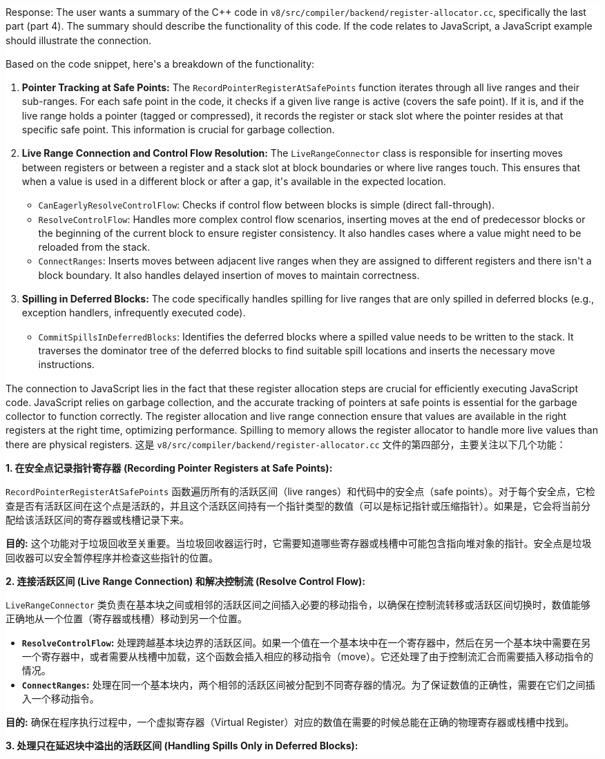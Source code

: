 Response: The user wants a summary of the C++ code in `v8/src/compiler/backend/register-allocator.cc`, specifically the last part (part 4). The summary should describe the functionality of this code. If the code relates to JavaScript, a JavaScript example should illustrate the connection.

Based on the code snippet, here's a breakdown of the functionality:

1. **Pointer Tracking at Safe Points:** The `RecordPointerRegisterAtSafePoints` function iterates through all live ranges and their sub-ranges. For each safe point in the code, it checks if a given live range is active (covers the safe point). If it is, and if the live range holds a pointer (tagged or compressed), it records the register or stack slot where the pointer resides at that specific safe point. This information is crucial for garbage collection.

2. **Live Range Connection and Control Flow Resolution:** The `LiveRangeConnector` class is responsible for inserting moves between registers or between a register and a stack slot at block boundaries or where live ranges touch. This ensures that when a value is used in a different block or after a gap, it's available in the expected location.
    *   `CanEagerlyResolveControlFlow`: Checks if control flow between blocks is simple (direct fall-through).
    *   `ResolveControlFlow`: Handles more complex control flow scenarios, inserting moves at the end of predecessor blocks or the beginning of the current block to ensure register consistency. It also handles cases where a value might need to be reloaded from the stack.
    *   `ConnectRanges`: Inserts moves between adjacent live ranges when they are assigned to different registers and there isn't a block boundary. It also handles delayed insertion of moves to maintain correctness.

3. **Spilling in Deferred Blocks:** The code specifically handles spilling for live ranges that are only spilled in deferred blocks (e.g., exception handlers, infrequently executed code).
    *   `CommitSpillsInDeferredBlocks`: Identifies the deferred blocks where a spilled value needs to be written to the stack. It traverses the dominator tree of the deferred blocks to find suitable spill locations and inserts the necessary move instructions.

The connection to JavaScript lies in the fact that these register allocation steps are crucial for efficiently executing JavaScript code. JavaScript relies on garbage collection, and the accurate tracking of pointers at safe points is essential for the garbage collector to function correctly. The register allocation and live range connection ensure that values are available in the right registers at the right time, optimizing performance. Spilling to memory allows the register allocator to handle more live values than there are physical registers.
这是 `v8/src/compiler/backend/register-allocator.cc` 文件的第四部分，主要关注以下几个功能：

**1. 在安全点记录指针寄存器 (Recording Pointer Registers at Safe Points):**

`RecordPointerRegisterAtSafePoints` 函数遍历所有的活跃区间（live ranges）和代码中的安全点（safe points）。对于每个安全点，它检查是否有活跃区间在这个点是活跃的，并且这个活跃区间持有一个指针类型的数值（可以是标记指针或压缩指针）。如果是，它会将当前分配给该活跃区间的寄存器或栈槽记录下来。

**目的:**  这个功能对于垃圾回收至关重要。当垃圾回收器运行时，它需要知道哪些寄存器或栈槽中可能包含指向堆对象的指针。安全点是垃圾回收器可以安全暂停程序并检查这些指针的位置。

**2. 连接活跃区间 (Live Range Connection) 和解决控制流 (Resolve Control Flow):**

`LiveRangeConnector` 类负责在基本块之间或相邻的活跃区间之间插入必要的移动指令，以确保在控制流转移或活跃区间切换时，数值能够正确地从一个位置（寄存器或栈槽）移动到另一个位置。

*   **`ResolveControlFlow`:**  处理跨越基本块边界的活跃区间。如果一个值在一个基本块中在一个寄存器中，然后在另一个基本块中需要在另一个寄存器中，或者需要从栈槽中加载，这个函数会插入相应的移动指令（move）。它还处理了由于控制流汇合而需要插入移动指令的情况。
*   **`ConnectRanges`:** 处理在同一个基本块内，两个相邻的活跃区间被分配到不同寄存器的情况。为了保证数值的正确性，需要在它们之间插入一个移动指令。

**目的:** 确保在程序执行过程中，一个虚拟寄存器（Virtual Register）对应的数值在需要的时候总能在正确的物理寄存器或栈槽中找到。

**3. 处理只在延迟块中溢出的活跃区间 (Handling Spills Only in Deferred Blocks):**
